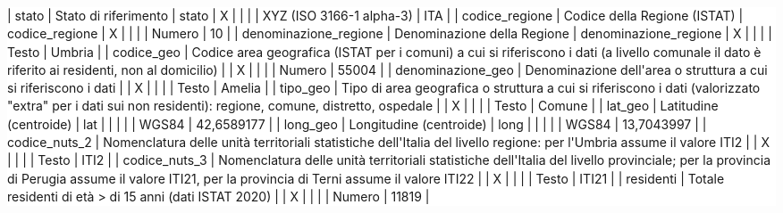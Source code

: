 | stato                            | Stato di riferimento                                                                                                                                                                                                                                                                                                                              | stato                             | X          |            |            |                 | XYZ (ISO 3166-1 alpha-3)                    | ITA                 |
| codice\_regione                  | Codice della Regione (ISTAT)                                                                                                                                                                                                                                                                                                                      | codice\_regione                   | X          |            |            |                 | Numero                                      | 10                  |
| denominazione\_regione           | Denominazione della Regione                                                                                                                                                                                                                                                                                                                       | denominazione\_regione            | X          |            |            |                 | Testo                                       | Umbria              |
| codice\_geo                      | Codice area geografica (ISTAT per i comuni) a cui si riferiscono i dati (a livello comunale il dato è riferito ai residenti, non al domicilio)                                                                                                                                                                                                    |                                   | X          |            |            |                 | Numero                                      | 55004               |
| denominazione\_geo               | Denominazione dell'area o struttura a cui si riferiscono i dati                                                                                                                                                                                                                                                                                   |                                   | X          |            |            |                 | Testo                                       | Amelia              |
| tipo\_geo                        | Tipo di area geografica o struttura a cui si riferiscono i dati (valorizzato "extra" per i dati sui non residenti): regione, comune, distretto, ospedale                                                                                                                                                                                          |                                   | X          |            |            |                 | Testo                                       | Comune              |
| lat\_geo                         | Latitudine (centroide)                                                                                                                                                                                                                                                                                                                            | lat                               |            |            |            |                 | WGS84                                       | 42,6589177          |
| long\_geo                        | Longitudine (centroide)                                                                                                                                                                                                                                                                                                                           | long                              |            |            |            |                 | WGS84                                       | 13,7043997          |
| codice\_nuts\_2                  | Nomenclatura delle unità territoriali statistiche dell'Italia del livello regione: per l'Umbria assume il valore ITI2                                                                                                                                                                                                                             |                                   | X          |            |            |                 | Testo                                       | ITI2                |
| codice\_nuts\_3                  | Nomenclatura delle unità territoriali statistiche dell'Italia del livello provinciale; per la provincia di Perugia assume il valore ITI21, per la provincia di Terni assume il valore ITI22                                                                                                                                                       |                                   | X          |            |            |                 | Testo                                       | ITI21               |
| residenti                        | Totale residenti di età > di 15 anni (dati ISTAT 2020)                                                                                                                                                                                                                                                                                            |                                   | X          |            |            |                 | Numero                                      | 11819               |